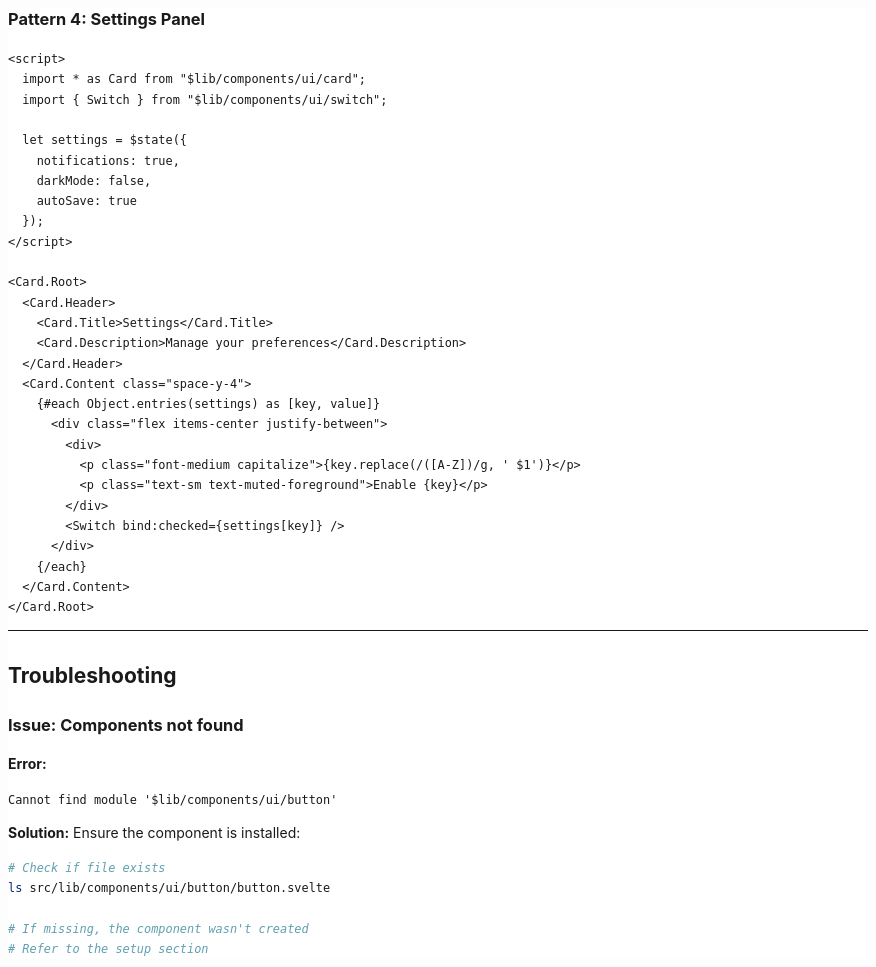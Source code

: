 ### Pattern 4: Settings Panel

```svelte
<script>
  import * as Card from "$lib/components/ui/card";
  import { Switch } from "$lib/components/ui/switch";

  let settings = $state({
    notifications: true,
    darkMode: false,
    autoSave: true
  });
</script>

<Card.Root>
  <Card.Header>
    <Card.Title>Settings</Card.Title>
    <Card.Description>Manage your preferences</Card.Description>
  </Card.Header>
  <Card.Content class="space-y-4">
    {#each Object.entries(settings) as [key, value]}
      <div class="flex items-center justify-between">
        <div>
          <p class="font-medium capitalize">{key.replace(/([A-Z])/g, ' $1')}</p>
          <p class="text-sm text-muted-foreground">Enable {key}</p>
        </div>
        <Switch bind:checked={settings[key]} />
      </div>
    {/each}
  </Card.Content>
</Card.Root>
```

---

## Troubleshooting

### Issue: Components not found

**Error:**
```
Cannot find module '$lib/components/ui/button'
```

**Solution:**
Ensure the component is installed:
```bash
# Check if file exists
ls src/lib/components/ui/button/button.svelte

# If missing, the component wasn't created
# Refer to the setup section
```
